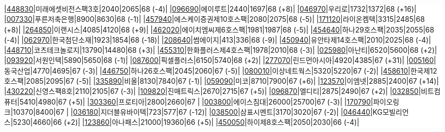 |[448830](https://finance.daum.net/quotes/A448830)|미래에셋비전스팩3호|2040|2065|68 (-4)|
|[096690](https://finance.daum.net/quotes/A096690)|에이루트|2440|1697|68 (+8)|
|[046970](https://finance.daum.net/quotes/A046970)|우리로|1732|1372|68 (+16)|
|[007330](https://finance.daum.net/quotes/A007330)|푸른저축은행|8900|8630|68 (-1)|
|[457940](https://finance.daum.net/quotes/A457940)|에스케이증권제10호스팩|2080|2075|68 (-5)|
|[171120](https://finance.daum.net/quotes/A171120)|라이온켐텍|3315|2485|68 (+8)|
|[264850](https://finance.daum.net/quotes/A264850)|이랜시스|4085|4120|68 (+9)|
|[462020](https://finance.daum.net/quotes/A462020)|에이치엠씨제6호스팩|1981|1987|68 (-5)|
|[454640](https://finance.daum.net/quotes/A454640)|하나29호스팩|2035|2055|68 (-4)|
|[062970](https://finance.daum.net/quotes/A062970)|한국첨단소재|1923|1854|68 (-18)|
|[208640](https://finance.daum.net/quotes/A208640)|썸에이지|413|336|68 (-9)|
|[450940](https://finance.daum.net/quotes/A450940)|유안타제14호스팩|2010|2025|68 (-4)|
|[448710](https://finance.daum.net/quotes/A448710)|코츠테크놀로지|13790|14480|68 (+3)|
|[455310](https://finance.daum.net/quotes/A455310)|한화플러스제4호스팩|1978|2010|68 (-3)|
|[025980](https://finance.daum.net/quotes/A025980)|아난티|6520|5600|68 (+2)|
|[093920](https://finance.daum.net/quotes/A093920)|서원인텍|5890|5650|68 (-1)|
|[087600](https://finance.daum.net/quotes/A087600)|픽셀플러스|6150|5740|68 (+2)|
|[277070](https://finance.daum.net/quotes/A277070)|린드먼아시아|4920|4385|67 (+31)|
|[005160](https://finance.daum.net/quotes/A005160)|동국산업|4770|4695|67 (-3)|
|[446750](https://finance.daum.net/quotes/A446750)|하나26호스팩|2045|2060|67 (-5)|
|[080010](https://finance.daum.net/quotes/A080010)|이상네트웍스|5320|5220|67 (-2)|
|[458610](https://finance.daum.net/quotes/A458610)|한국제12호스팩|2085|2095|67 (-5)|
|[335890](https://finance.daum.net/quotes/A335890)|비올|8130|7840|67 (-1)|
|[059090](https://finance.daum.net/quotes/A059090)|미코|8710|7900|67 (+6)|
|[123570](https://finance.daum.net/quotes/A123570)|이엠넷|2885|2400|67 (+14)|
|[430220](https://finance.daum.net/quotes/A430220)|신영스팩8호|2110|2105|67 (-3)|
|[109820](https://finance.daum.net/quotes/A109820)|진매트릭스|2670|2715|67 (+5)|
|[096870](https://finance.daum.net/quotes/A096870)|엘디티|2875|2490|67 (+2)|
|[032850](https://finance.daum.net/quotes/A032850)|비트컴퓨터|5410|4980|67 (+5)|
|[303360](https://finance.daum.net/quotes/A303360)|프로티아|2800|2660|67 |
|[003800](https://finance.daum.net/quotes/A003800)|에이스침대|26000|25700|67 (-3)|
|[170790](https://finance.daum.net/quotes/A170790)|파이오링크|10370|8400|67 |
|[036180](https://finance.daum.net/quotes/A036180)|지더블유바이텍|723|577|67 (-12)|
|[038500](https://finance.daum.net/quotes/A038500)|삼표시멘트|3170|3020|67 (-2)|
|[046440](https://finance.daum.net/quotes/A046440)|KG모빌리언스|5230|4660|66 (+2)|
|[123860](https://finance.daum.net/quotes/A123860)|아나패스|21000|19360|66 (+5)|
|[450050](https://finance.daum.net/quotes/A450050)|하이제8호스팩|2050|2030|66 (-4)|